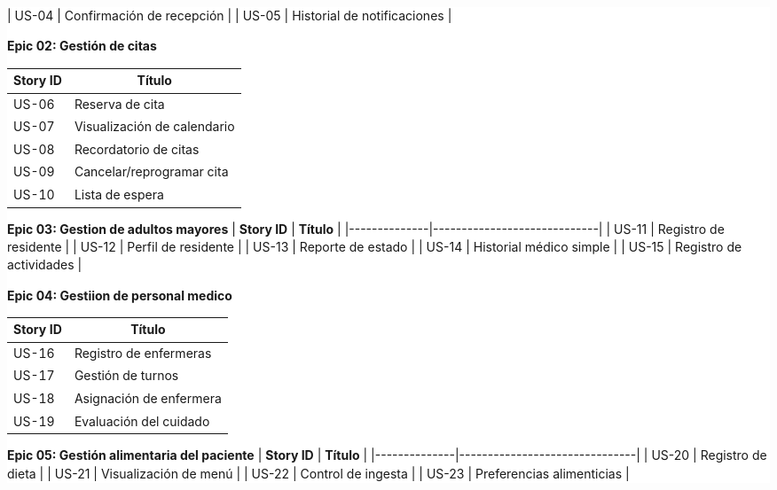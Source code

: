 | US-04        | Confirmación de recepción            |
| US-05        | Historial de notificaciones          |



**Epic 02: Gestión de citas** 

| **Story ID** | **Título**               |
|--------------|---------------------------|
| US-06        | Reserva de cita           |
| US-07        | Visualización de calendario|
| US-08        | Recordatorio de citas     |
| US-09        | Cancelar/reprogramar cita |
| US-10        | Lista de espera           |



**Epic 03: Gestion de adultos mayores**
| **Story ID** | **Título**                 |
|--------------|-----------------------------|
| US-11        | Registro de residente       |
| US-12        | Perfil de residente         |
| US-13        | Reporte de estado           |
| US-14        | Historial médico simple     |
| US-15        | Registro de actividades     |


**Epic 04: Gestiion de personal medico**

| **Story ID** | **Título**                |
|--------------|----------------------------|
| US-16        | Registro de enfermeras     |
| US-17        | Gestión de turnos          |
| US-18        | Asignación de enfermera    |
| US-19        | Evaluación del cuidado     |



**Epic 05: Gestión alimentaria del paciente**
| **Story ID** | **Título**                   |
|--------------|-------------------------------|
| US-20        | Registro de dieta             |
| US-21        | Visualización de menú         |
| US-22        | Control de ingesta            |
| US-23        | Preferencias alimenticias     |
